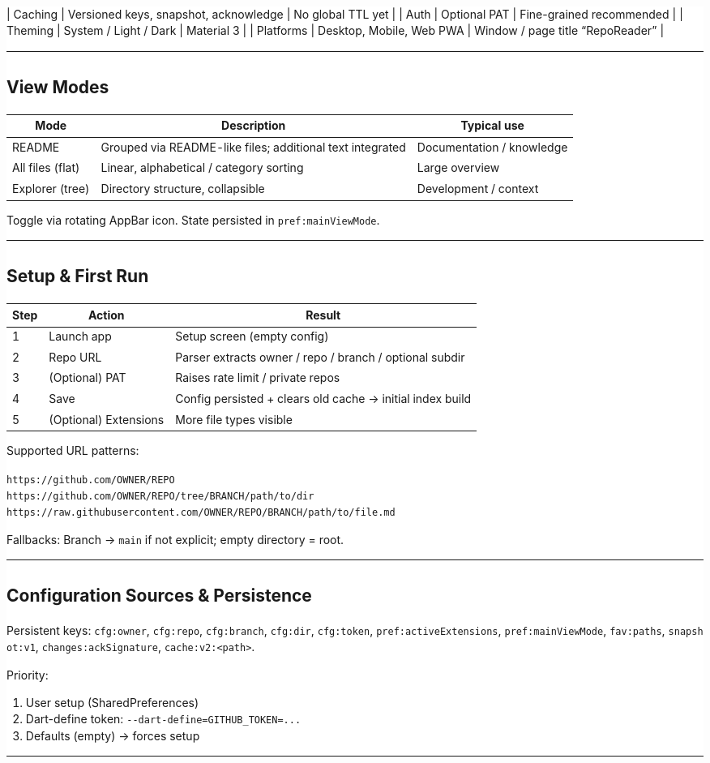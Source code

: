 | Caching | Versioned keys, snapshot, acknowledge | No global TTL yet |
| Auth | Optional PAT | Fine-grained recommended |
| Theming | System / Light / Dark | Material 3 |
| Platforms | Desktop, Mobile, Web PWA | Window / page title “RepoReader” |

---

## View Modes
| Mode | Description | Typical use |
|------|-------------|-------------|
| README | Grouped via README-like files; additional text integrated | Documentation / knowledge |
| All files (flat) | Linear, alphabetical / category sorting | Large overview |
| Explorer (tree) | Directory structure, collapsible | Development / context |

Toggle via rotating AppBar icon. State persisted in `pref:mainViewMode`.

---

## Setup & First Run
| Step | Action | Result |
|------|--------|--------|
| 1 | Launch app | Setup screen (empty config) |
| 2 | Repo URL | Parser extracts owner / repo / branch / optional subdir |
| 3 | (Optional) PAT | Raises rate limit / private repos |
| 4 | Save | Config persisted + clears old cache → initial index build |
| 5 | (Optional) Extensions | More file types visible |

Supported URL patterns:
```
https://github.com/OWNER/REPO
https://github.com/OWNER/REPO/tree/BRANCH/path/to/dir
https://raw.githubusercontent.com/OWNER/REPO/BRANCH/path/to/file.md
```
Fallbacks: Branch → `main` if not explicit; empty directory = root.

---

## Configuration Sources & Persistence
Persistent keys: `cfg:owner`, `cfg:repo`, `cfg:branch`, `cfg:dir`, `cfg:token`, `pref:activeExtensions`, `pref:mainViewMode`, `fav:paths`, `snapshot:v1`, `changes:ackSignature`, `cache:v2:<path>`.

Priority:
1. User setup (SharedPreferences)
2. Dart-define token: `--dart-define=GITHUB_TOKEN=...`
3. Defaults (empty) → forces setup

---